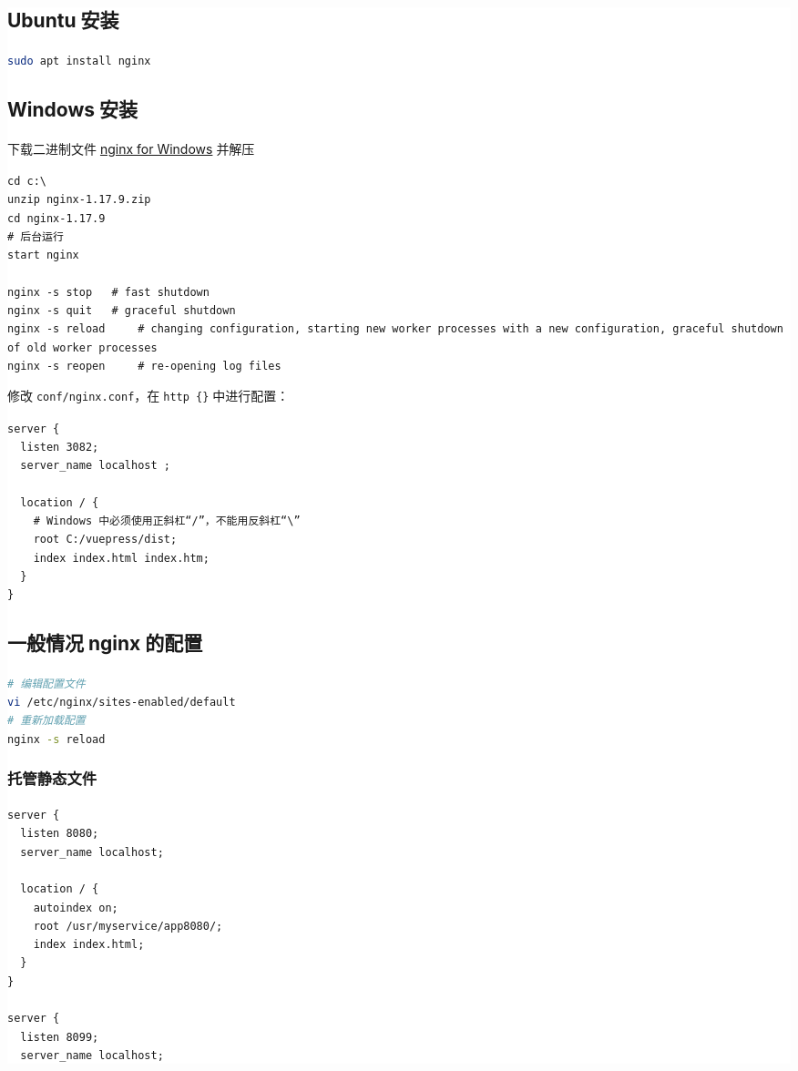 ## Ubuntu 安装

```sh
sudo apt install nginx
```

## Windows 安装

下载二进制文件 [nginx for Windows](http://nginx.org/en/docs/windows.html) 并解压


```
cd c:\
unzip nginx-1.17.9.zip
cd nginx-1.17.9
# 后台运行
start nginx

nginx -s stop 	# fast shutdown
nginx -s quit 	# graceful shutdown
nginx -s reload 	# changing configuration, starting new worker processes with a new configuration, graceful shutdown of old worker processes
nginx -s reopen 	# re-opening log files
```

修改 `conf/nginx.conf`，在 `http {}` 中进行配置：

```
server {
  listen 3082;
  server_name localhost ;

  location / {
    # Windows 中必须使用正斜杠“/”，不能用反斜杠“\”
    root C:/vuepress/dist;
    index index.html index.htm;
  }
}
```

## 一般情况 nginx 的配置

```sh
# 编辑配置文件
vi /etc/nginx/sites-enabled/default
# 重新加载配置
nginx -s reload
```

### 托管静态文件

```
server {
  listen 8080;
  server_name localhost;

  location / {
    autoindex on;
    root /usr/myservice/app8080/;
    index index.html;
  }
}

server {
  listen 8099;
  server_name localhost;
```
